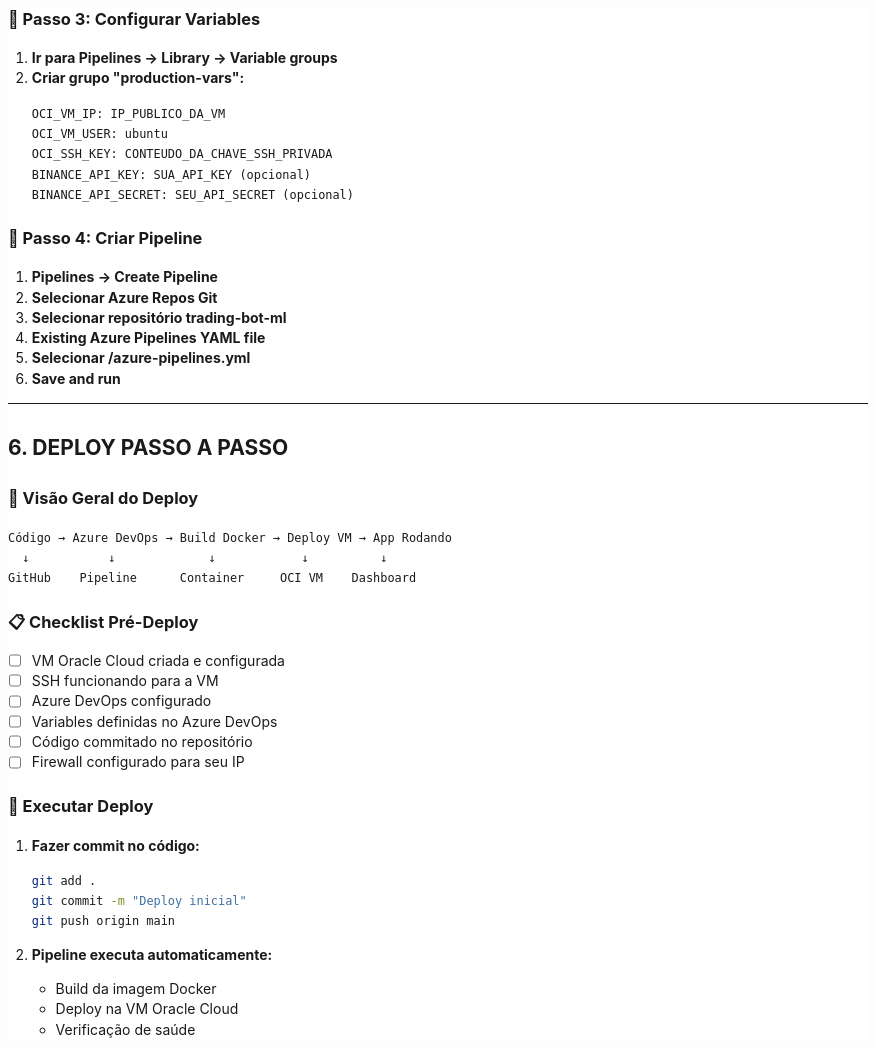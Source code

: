 ### 🔧 Passo 3: Configurar Variables

1. **Ir para Pipelines → Library → Variable groups**
2. **Criar grupo "production-vars":**
   ```
   OCI_VM_IP: IP_PUBLICO_DA_VM
   OCI_VM_USER: ubuntu
   OCI_SSH_KEY: CONTEUDO_DA_CHAVE_SSH_PRIVADA
   BINANCE_API_KEY: SUA_API_KEY (opcional)
   BINANCE_API_SECRET: SEU_API_SECRET (opcional)
   ```

### 🚀 Passo 4: Criar Pipeline

1. **Pipelines → Create Pipeline**
2. **Selecionar Azure Repos Git**
3. **Selecionar repositório trading-bot-ml**
4. **Existing Azure Pipelines YAML file**
5. **Selecionar /azure-pipelines.yml**
6. **Save and run**

---

## 6. DEPLOY PASSO A PASSO

### 🎯 Visão Geral do Deploy

```
Código → Azure DevOps → Build Docker → Deploy VM → App Rodando
  ↓           ↓             ↓            ↓          ↓
GitHub    Pipeline      Container     OCI VM    Dashboard
```

### 📋 Checklist Pré-Deploy

- [ ] VM Oracle Cloud criada e configurada
- [ ] SSH funcionando para a VM
- [ ] Azure DevOps configurado
- [ ] Variables definidas no Azure DevOps
- [ ] Código commitado no repositório
- [ ] Firewall configurado para seu IP

### 🚀 Executar Deploy

1. **Fazer commit no código:**
   ```bash
   git add .
   git commit -m "Deploy inicial"
   git push origin main
   ```

2. **Pipeline executa automaticamente:**
   - Build da imagem Docker
   - Deploy na VM Oracle Cloud
   - Verificação de saúde

